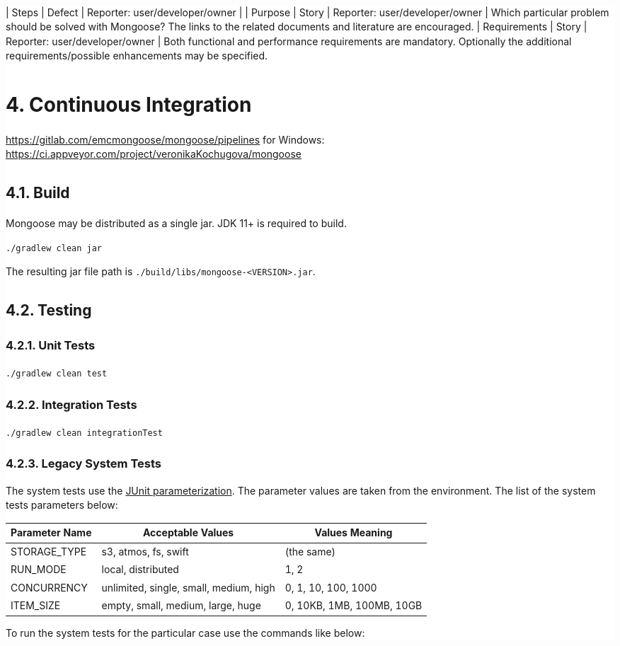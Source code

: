 | Steps                 | Defect                 | Reporter: user/developer/owner |
| Purpose               | Story                  | Reporter: user/developer/owner | Which particular problem should be solved with Mongoose? The links to the related documents and literature are encouraged.
| Requirements          | Story                  | Reporter: user/developer/owner | Both functional and performance requirements are mandatory. Optionally the additional requirements/possible enhancements may be specified.

# 4. Continuous Integration

https://gitlab.com/emcmongoose/mongoose/pipelines
for Windows: https://ci.appveyor.com/project/veronikaKochugova/mongoose

## 4.1. Build

Mongoose may be distributed as a single jar. JDK 11+ is required to build.

```bash
./gradlew clean jar
```

The resulting jar file path is `./build/libs/mongoose-<VERSION>.jar`.

## 4.2. Testing

### 4.2.1. Unit Tests

```bash
./gradlew clean test
```

### 4.2.2. Integration Tests

```bash
./gradlew clean integrationTest
```

### 4.2.3. Legacy System Tests

The system tests use the [JUnit parameterization](https://github.com/junit-team/junit4/wiki/Parameterized-tests). The parameter values are taken from the environment. The list of the system tests parameters below:

| Parameter Name | Acceptable Values                      | Values Meaning
|----------------|----------------------------------------|----------------
| STORAGE_TYPE   | s3, atmos, fs, swift                   | (the same)
| RUN_MODE       | local, distributed                     | 1, 2
| CONCURRENCY    | unlimited, single, small, medium, high | 0, 1, 10, 100, 1000
| ITEM_SIZE      | empty, small, medium, large, huge      | 0, 10KB, 1MB, 100MB, 10GB

To run the system tests for the particular case use the commands like
below:
